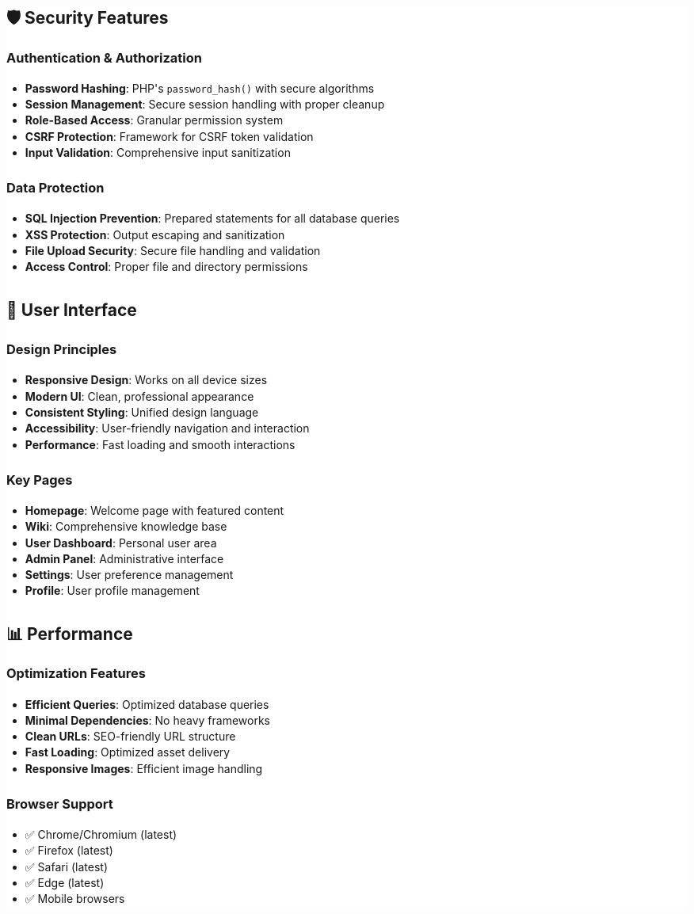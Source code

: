 ## 🛡️ Security Features

### Authentication & Authorization
- **Password Hashing**: PHP's `password_hash()` with secure algorithms
- **Session Management**: Secure session handling with proper cleanup
- **Role-Based Access**: Granular permission system
- **CSRF Protection**: Framework for CSRF token validation
- **Input Validation**: Comprehensive input sanitization

### Data Protection
- **SQL Injection Prevention**: Prepared statements for all database queries
- **XSS Protection**: Output escaping and sanitization
- **File Upload Security**: Secure file handling and validation
- **Access Control**: Proper file and directory permissions

## 🎨 User Interface

### Design Principles
- **Responsive Design**: Works on all device sizes
- **Modern UI**: Clean, professional appearance
- **Consistent Styling**: Unified design language
- **Accessibility**: User-friendly navigation and interaction
- **Performance**: Fast loading and smooth interactions

### Key Pages
- **Homepage**: Welcome page with featured content
- **Wiki**: Comprehensive knowledge base
- **User Dashboard**: Personal user area
- **Admin Panel**: Administrative interface
- **Settings**: User preference management
- **Profile**: User profile management

## 📊 Performance

### Optimization Features
- **Efficient Queries**: Optimized database queries
- **Minimal Dependencies**: No heavy frameworks
- **Clean URLs**: SEO-friendly URL structure
- **Fast Loading**: Optimized asset delivery
- **Responsive Images**: Efficient image handling

### Browser Support
- ✅ Chrome/Chromium (latest)
- ✅ Firefox (latest)
- ✅ Safari (latest)
- ✅ Edge (latest)
- ✅ Mobile browsers
